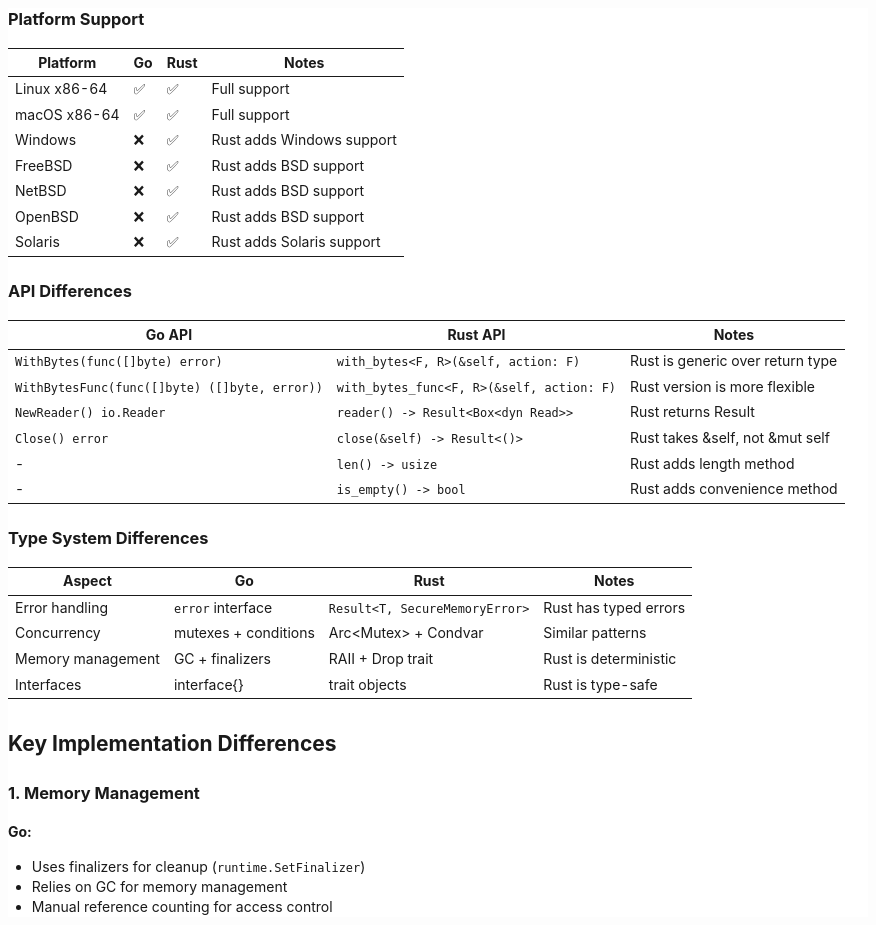 ### Platform Support

| Platform | Go | Rust | Notes |
|----------|-----|------|-------|
| Linux x86-64 | ✅ | ✅ | Full support |
| macOS x86-64 | ✅ | ✅ | Full support |
| Windows | ❌ | ✅ | Rust adds Windows support |
| FreeBSD | ❌ | ✅ | Rust adds BSD support |
| NetBSD | ❌ | ✅ | Rust adds BSD support |
| OpenBSD | ❌ | ✅ | Rust adds BSD support |
| Solaris | ❌ | ✅ | Rust adds Solaris support |

### API Differences

| Go API | Rust API | Notes |
|---------|----------|--------|
| `WithBytes(func([]byte) error)` | `with_bytes<F, R>(&self, action: F)` | Rust is generic over return type |
| `WithBytesFunc(func([]byte) ([]byte, error))` | `with_bytes_func<F, R>(&self, action: F)` | Rust version is more flexible |
| `NewReader() io.Reader` | `reader() -> Result<Box<dyn Read>>` | Rust returns Result |
| `Close() error` | `close(&self) -> Result<()>` | Rust takes &self, not &mut self |
| - | `len() -> usize` | Rust adds length method |
| - | `is_empty() -> bool` | Rust adds convenience method |

### Type System Differences

| Aspect | Go | Rust | Notes |
|--------|-----|------|-------|
| Error handling | `error` interface | `Result<T, SecureMemoryError>` | Rust has typed errors |
| Concurrency | mutexes + conditions | Arc<Mutex<State>> + Condvar | Similar patterns |
| Memory management | GC + finalizers | RAII + Drop trait | Rust is deterministic |
| Interfaces | interface{} | trait objects | Rust is type-safe |

## Key Implementation Differences

### 1. Memory Management

**Go:**
- Uses finalizers for cleanup (`runtime.SetFinalizer`)
- Relies on GC for memory management
- Manual reference counting for access control
